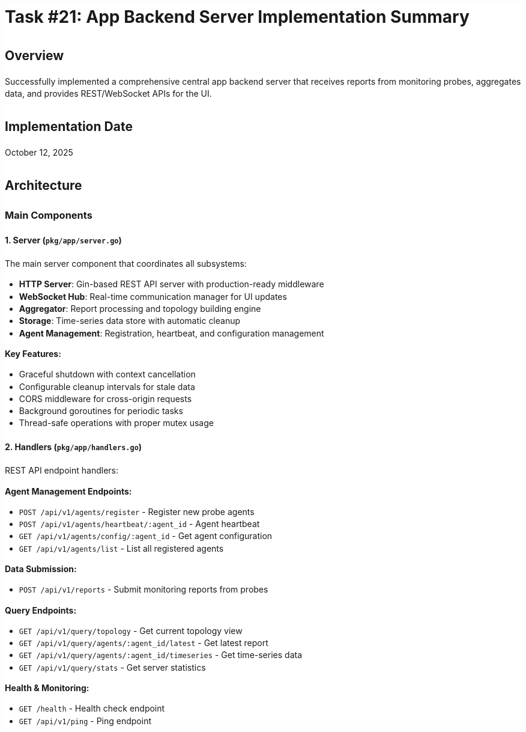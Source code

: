 # Task #21: App Backend Server Implementation Summary

## Overview
Successfully implemented a comprehensive central app backend server that receives reports from monitoring probes, aggregates data, and provides REST/WebSocket APIs for the UI.

## Implementation Date
October 12, 2025

## Architecture

### Main Components

#### 1. Server (`pkg/app/server.go`)
The main server component that coordinates all subsystems:
- **HTTP Server**: Gin-based REST API server with production-ready middleware
- **WebSocket Hub**: Real-time communication manager for UI updates
- **Aggregator**: Report processing and topology building engine
- **Storage**: Time-series data store with automatic cleanup
- **Agent Management**: Registration, heartbeat, and configuration management

**Key Features:**
- Graceful shutdown with context cancellation
- Configurable cleanup intervals for stale data
- CORS middleware for cross-origin requests
- Background goroutines for periodic tasks
- Thread-safe operations with proper mutex usage

#### 2. Handlers (`pkg/app/handlers.go`)
REST API endpoint handlers:

**Agent Management Endpoints:**
- `POST /api/v1/agents/register` - Register new probe agents
- `POST /api/v1/agents/heartbeat/:agent_id` - Agent heartbeat
- `GET /api/v1/agents/config/:agent_id` - Get agent configuration
- `GET /api/v1/agents/list` - List all registered agents

**Data Submission:**
- `POST /api/v1/reports` - Submit monitoring reports from probes

**Query Endpoints:**
- `GET /api/v1/query/topology` - Get current topology view
- `GET /api/v1/query/agents/:agent_id/latest` - Get latest report
- `GET /api/v1/query/agents/:agent_id/timeseries` - Get time-series data
- `GET /api/v1/query/stats` - Get server statistics

**Health & Monitoring:**
- `GET /health` - Health check endpoint
- `GET /api/v1/ping` - Ping endpoint

